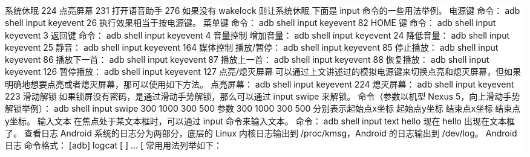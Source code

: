 系统休眠
224
点亮屏幕
231
打开语音助手
276
如果没有 wakelock 则让系统休眠
下面是 input 命令的一些用法举例。
电源键
命令：
adb shell input keyevent 26
执行效果相当于按电源键。
菜单键
命令：
adb shell input keyevent 82
HOME 键
命令：
adb shell input keyevent 3
返回键
命令：
adb shell input keyevent 4
音量控制
增加音量：
adb shell input keyevent 24
降低音量：
adb shell input keyevent 25
静音：
adb shell input keyevent 164
媒体控制
播放/暂停：
adb shell input keyevent 85
停止播放：
adb shell input keyevent 86
播放下一首：
adb shell input keyevent 87
播放上一首：
adb shell input keyevent 88
恢复播放：
adb shell input keyevent 126
暂停播放：
adb shell input keyevent 127
点亮/熄灭屏幕
可以通过上文讲述过的模拟电源键来切换点亮和熄灭屏幕，但如果明确地想要点亮或者熄灭屏幕，那可以使用如下方法。
点亮屏幕：
adb shell input keyevent 224
熄灭屏幕：
adb shell input keyevent 223
滑动解锁
如果锁屏没有密码，是通过滑动手势解锁，那么可以通过 input swipe 来解锁。
命令（参数以机型 Nexus 5，向上滑动手势解锁举例）：
adb shell input swipe 300 1000 300 500
参数 300 1000 300 500 分别表示起始点x坐标 起始点y坐标 结束点x坐标 结束点y坐标。
输入文本
在焦点处于某文本框时，可以通过 input 命令来输入文本。
命令：
adb shell input text hello
现在 hello 出现在文本框了。
查看日志
Android 系统的日志分为两部分，底层的 Linux 内核日志输出到 /proc/kmsg，Android 的日志输出到 /dev/log。
Android 日志
命令格式：
[adb] logcat [
] ... [
常用用法列举如下：